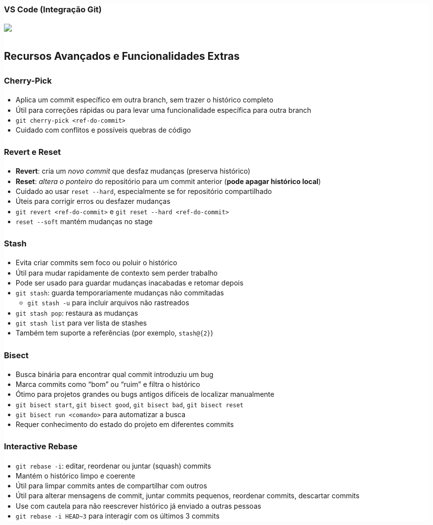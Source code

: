 
### VS Code (Integração Git)
<img class="r-stretch" src="https://code.visualstudio.com/assets/docs/sourcecontrol/intro/scm-staging.png" />



## Recursos Avançados e Funcionalidades Extras

### Cherry-Pick
- Aplica um commit específico em outra branch, sem trazer o histórico completo
- Útil para correções rápidas ou para levar uma funcionalidade específica para outra branch
- `git cherry-pick <ref-do-commit>`
- Cuidado com conflitos e possíveis quebras de código

### Revert e Reset
- **Revert**: cria um *novo commit* que desfaz mudanças (preserva histórico)
- **Reset**: *altera o ponteiro* do repositório para um commit anterior (**pode apagar histórico local**)
- Cuidado ao usar `reset --hard`, especialmente se for repositório compartilhado
- Úteis para corrigir erros ou desfazer mudanças
- `git revert <ref-do-commit>` e `git reset --hard <ref-do-commit>`
- `reset --soft` mantém mudanças no stage

### Stash
- Evita criar commits sem foco ou poluir o histórico
- Útil para mudar rapidamente de contexto sem perder trabalho
- Pode ser usado para guardar mudanças inacabadas e retomar depois
- `git stash`: guarda temporariamente mudanças não commitadas
  - `git stash -u` para incluir arquivos não rastreados
- `git stash pop`: restaura as mudanças
- `git stash list` para ver lista de stashes
- Também tem suporte a referências (por exemplo, `stash@{2}`)

### Bisect
- Busca binária para encontrar qual commit introduziu um bug
- Marca commits como “bom” ou “ruim” e filtra o histórico
- Ótimo para projetos grandes ou bugs antigos difíceis de localizar manualmente
- `git bisect start`, `git bisect good`, `git bisect bad`, `git bisect reset`
- `git bisect run <comando>` para automatizar a busca
- Requer conhecimento do estado do projeto em diferentes commits

### Interactive Rebase
- `git rebase -i`: editar, reordenar ou juntar (squash) commits
- Mantém o histórico limpo e coerente
- Útil para limpar commits antes de compartilhar com outros
- Útil para alterar mensagens de commit, juntar commits pequenos, reordenar commits, descartar commits
- Use com cautela para não reescrever histórico já enviado a outras pessoas
- `git rebase -i HEAD~3` para interagir com os últimos 3 commits
